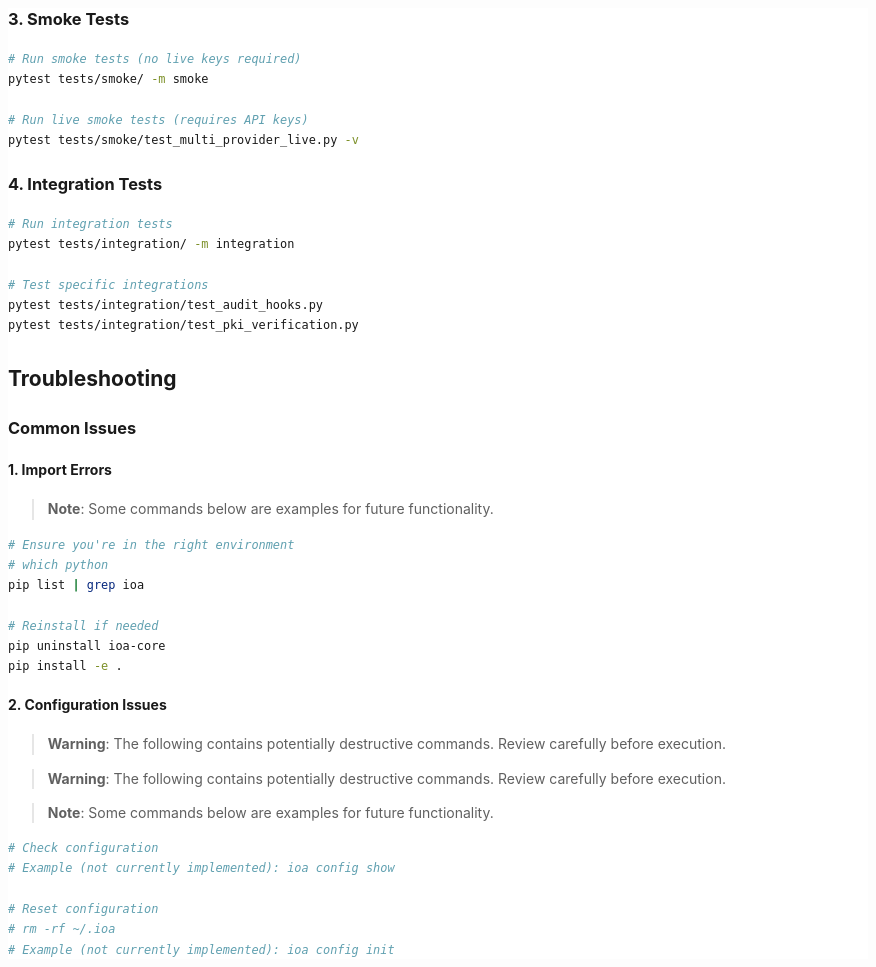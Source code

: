 ### 3. Smoke Tests

```bash
# Run smoke tests (no live keys required)
pytest tests/smoke/ -m smoke

# Run live smoke tests (requires API keys)
pytest tests/smoke/test_multi_provider_live.py -v
```

### 4. Integration Tests

```bash
# Run integration tests
pytest tests/integration/ -m integration

# Test specific integrations
pytest tests/integration/test_audit_hooks.py
pytest tests/integration/test_pki_verification.py
```

## Troubleshooting

### Common Issues

#### 1. Import Errors
> **Note**: Some commands below are examples for future functionality.

```bash
# Ensure you're in the right environment
# which python
pip list | grep ioa

# Reinstall if needed
pip uninstall ioa-core
pip install -e .
```

#### 2. Configuration Issues
> **Warning**: The following contains potentially destructive commands. 
> Review carefully before execution.

> **Warning**: The following contains potentially destructive commands. 
> Review carefully before execution.

> **Note**: Some commands below are examples for future functionality.

```bash
# Check configuration
# Example (not currently implemented): ioa config show

# Reset configuration
# rm -rf ~/.ioa
# Example (not currently implemented): ioa config init
```
